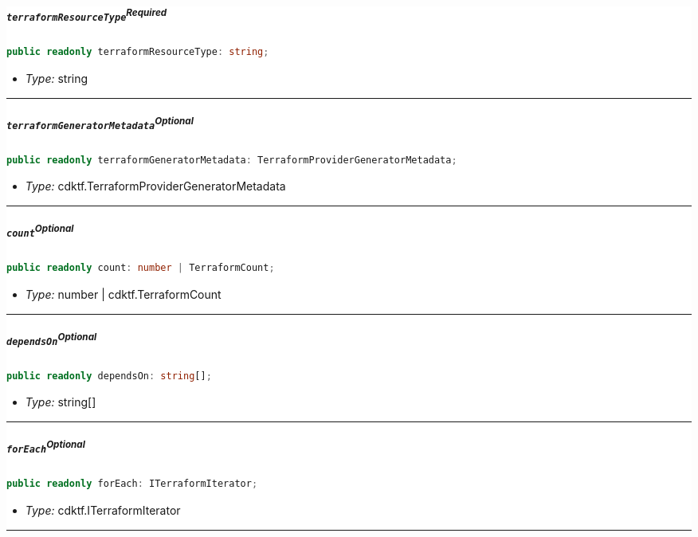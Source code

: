 ##### `terraformResourceType`<sup>Required</sup> <a name="terraformResourceType" id="@ithings/cdktf-provider-openstack.dataOpenstackDnsZoneV2.DataOpenstackDnsZoneV2.property.terraformResourceType"></a>

```typescript
public readonly terraformResourceType: string;
```

- *Type:* string

---

##### `terraformGeneratorMetadata`<sup>Optional</sup> <a name="terraformGeneratorMetadata" id="@ithings/cdktf-provider-openstack.dataOpenstackDnsZoneV2.DataOpenstackDnsZoneV2.property.terraformGeneratorMetadata"></a>

```typescript
public readonly terraformGeneratorMetadata: TerraformProviderGeneratorMetadata;
```

- *Type:* cdktf.TerraformProviderGeneratorMetadata

---

##### `count`<sup>Optional</sup> <a name="count" id="@ithings/cdktf-provider-openstack.dataOpenstackDnsZoneV2.DataOpenstackDnsZoneV2.property.count"></a>

```typescript
public readonly count: number | TerraformCount;
```

- *Type:* number | cdktf.TerraformCount

---

##### `dependsOn`<sup>Optional</sup> <a name="dependsOn" id="@ithings/cdktf-provider-openstack.dataOpenstackDnsZoneV2.DataOpenstackDnsZoneV2.property.dependsOn"></a>

```typescript
public readonly dependsOn: string[];
```

- *Type:* string[]

---

##### `forEach`<sup>Optional</sup> <a name="forEach" id="@ithings/cdktf-provider-openstack.dataOpenstackDnsZoneV2.DataOpenstackDnsZoneV2.property.forEach"></a>

```typescript
public readonly forEach: ITerraformIterator;
```

- *Type:* cdktf.ITerraformIterator

---